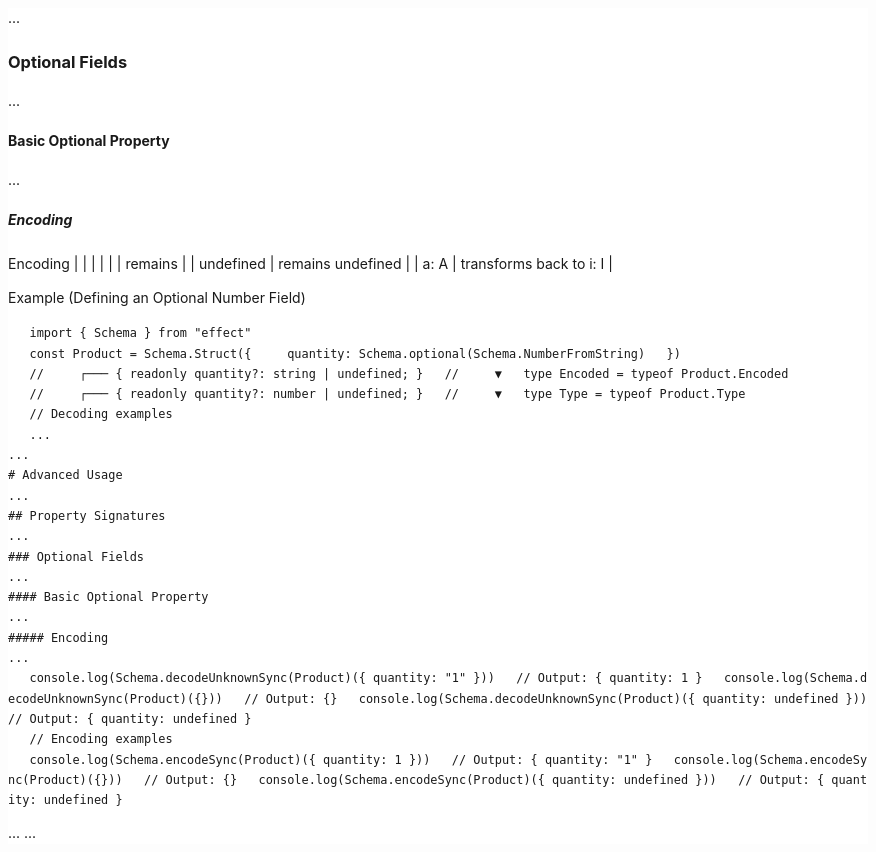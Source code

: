 ...

### Optional Fields

...

#### Basic Optional Property

...

##### Encoding

Encoding
| |
| |
| <missing value> | remains <missing value> |
| undefined | remains undefined |
| a: A | transforms back to i: I |

Example (Defining an Optional Number Field)

```
   import { Schema } from "effect"
   const Product = Schema.Struct({     quantity: Schema.optional(Schema.NumberFromString)   })
   //     ┌─── { readonly quantity?: string | undefined; }   //     ▼   type Encoded = typeof Product.Encoded
   //     ┌─── { readonly quantity?: number | undefined; }   //     ▼   type Type = typeof Product.Type
   // Decoding examples
   ...
...
# Advanced Usage
...
## Property Signatures
...
### Optional Fields
...
#### Basic Optional Property
...
##### Encoding
...
   console.log(Schema.decodeUnknownSync(Product)({ quantity: "1" }))   // Output: { quantity: 1 }   console.log(Schema.decodeUnknownSync(Product)({}))   // Output: {}   console.log(Schema.decodeUnknownSync(Product)({ quantity: undefined }))   // Output: { quantity: undefined }
   // Encoding examples
   console.log(Schema.encodeSync(Product)({ quantity: 1 }))   // Output: { quantity: "1" }   console.log(Schema.encodeSync(Product)({}))   // Output: {}   console.log(Schema.encodeSync(Product)({ quantity: undefined }))   // Output: { quantity: undefined }
```

...
...
